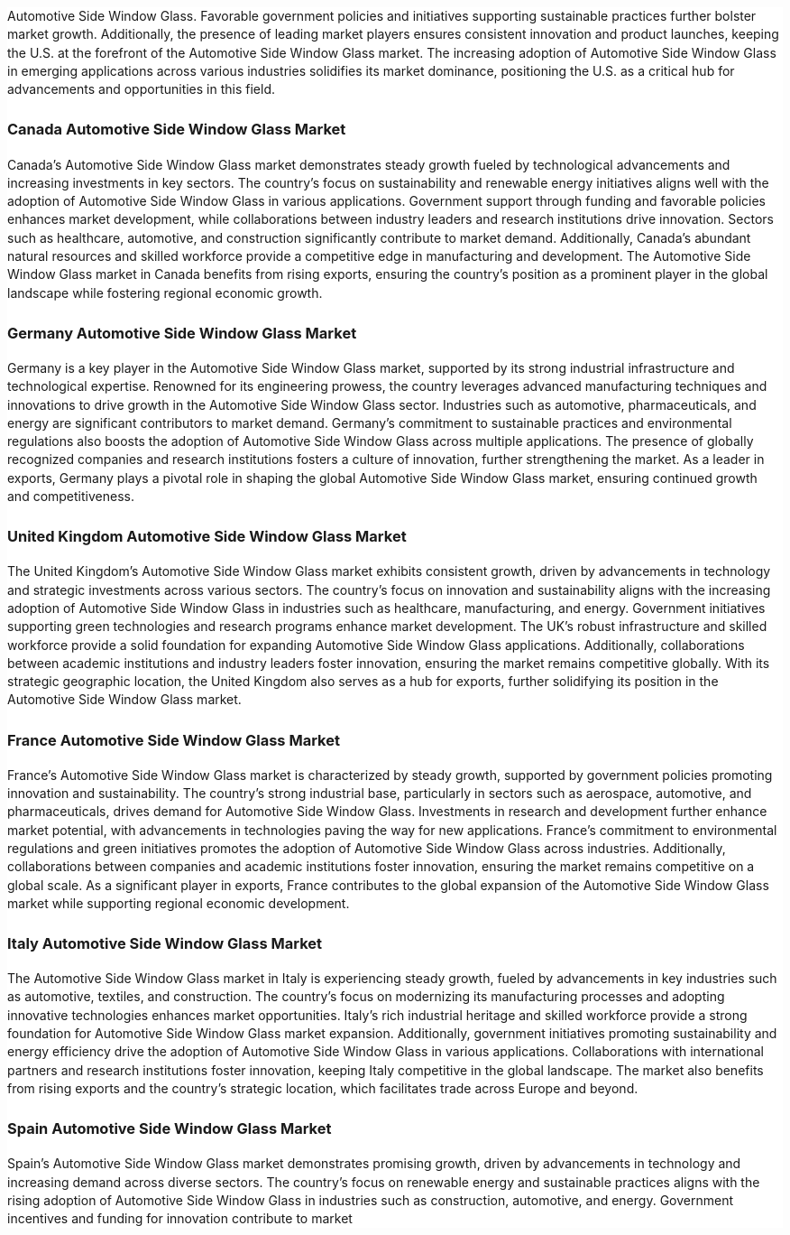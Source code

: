 Automotive Side Window Glass. Favorable government policies and initiatives supporting sustainable practices further bolster market growth. Additionally, the presence of leading market players ensures consistent innovation and product launches, keeping the U.S. at the forefront of the Automotive Side Window Glass market. The increasing adoption of Automotive Side Window Glass in emerging applications across various industries solidifies its market dominance, positioning the U.S. as a critical hub for advancements and opportunities in this field.</p><h3>Canada Automotive Side Window Glass Market</h3><p>Canada&rsquo;s Automotive Side Window Glass market demonstrates steady growth fueled by technological advancements and increasing investments in key sectors. The country&rsquo;s focus on sustainability and renewable energy initiatives aligns well with the adoption of Automotive Side Window Glass in various applications. Government support through funding and favorable policies enhances market development, while collaborations between industry leaders and research institutions drive innovation. Sectors such as healthcare, automotive, and construction significantly contribute to market demand. Additionally, Canada&rsquo;s abundant natural resources and skilled workforce provide a competitive edge in manufacturing and development. The Automotive Side Window Glass market in Canada benefits from rising exports, ensuring the country&rsquo;s position as a prominent player in the global landscape while fostering regional economic growth.</p><h3>Germany Automotive Side Window Glass Market</h3><p>Germany is a key player in the Automotive Side Window Glass market, supported by its strong industrial infrastructure and technological expertise. Renowned for its engineering prowess, the country leverages advanced manufacturing techniques and innovations to drive growth in the Automotive Side Window Glass sector. Industries such as automotive, pharmaceuticals, and energy are significant contributors to market demand. Germany&rsquo;s commitment to sustainable practices and environmental regulations also boosts the adoption of Automotive Side Window Glass across multiple applications. The presence of globally recognized companies and research institutions fosters a culture of innovation, further strengthening the market. As a leader in exports, Germany plays a pivotal role in shaping the global Automotive Side Window Glass market, ensuring continued growth and competitiveness.</p><h3>United Kingdom Automotive Side Window Glass Market</h3><p>The United Kingdom&rsquo;s Automotive Side Window Glass market exhibits consistent growth, driven by advancements in technology and strategic investments across various sectors. The country&rsquo;s focus on innovation and sustainability aligns with the increasing adoption of Automotive Side Window Glass in industries such as healthcare, manufacturing, and energy. Government initiatives supporting green technologies and research programs enhance market development. The UK&rsquo;s robust infrastructure and skilled workforce provide a solid foundation for expanding Automotive Side Window Glass applications. Additionally, collaborations between academic institutions and industry leaders foster innovation, ensuring the market remains competitive globally. With its strategic geographic location, the United Kingdom also serves as a hub for exports, further solidifying its position in the Automotive Side Window Glass market.</p><h3>France Automotive Side Window Glass Market</h3><p>France&rsquo;s Automotive Side Window Glass market is characterized by steady growth, supported by government policies promoting innovation and sustainability. The country&rsquo;s strong industrial base, particularly in sectors such as aerospace, automotive, and pharmaceuticals, drives demand for Automotive Side Window Glass. Investments in research and development further enhance market potential, with advancements in technologies paving the way for new applications. France&rsquo;s commitment to environmental regulations and green initiatives promotes the adoption of Automotive Side Window Glass across industries. Additionally, collaborations between companies and academic institutions foster innovation, ensuring the market remains competitive on a global scale. As a significant player in exports, France contributes to the global expansion of the Automotive Side Window Glass market while supporting regional economic development.</p><h3>Italy Automotive Side Window Glass Market</h3><p>The Automotive Side Window Glass market in Italy is experiencing steady growth, fueled by advancements in key industries such as automotive, textiles, and construction. The country&rsquo;s focus on modernizing its manufacturing processes and adopting innovative technologies enhances market opportunities. Italy&rsquo;s rich industrial heritage and skilled workforce provide a strong foundation for Automotive Side Window Glass market expansion. Additionally, government initiatives promoting sustainability and energy efficiency drive the adoption of Automotive Side Window Glass in various applications. Collaborations with international partners and research institutions foster innovation, keeping Italy competitive in the global landscape. The market also benefits from rising exports and the country&rsquo;s strategic location, which facilitates trade across Europe and beyond.</p><h3>Spain Automotive Side Window Glass Market</h3><p>Spain&rsquo;s Automotive Side Window Glass market demonstrates promising growth, driven by advancements in technology and increasing demand across diverse sectors. The country&rsquo;s focus on renewable energy and sustainable practices aligns with the rising adoption of Automotive Side Window Glass in industries such as construction, automotive, and energy. Government incentives and funding for innovation contribute to market